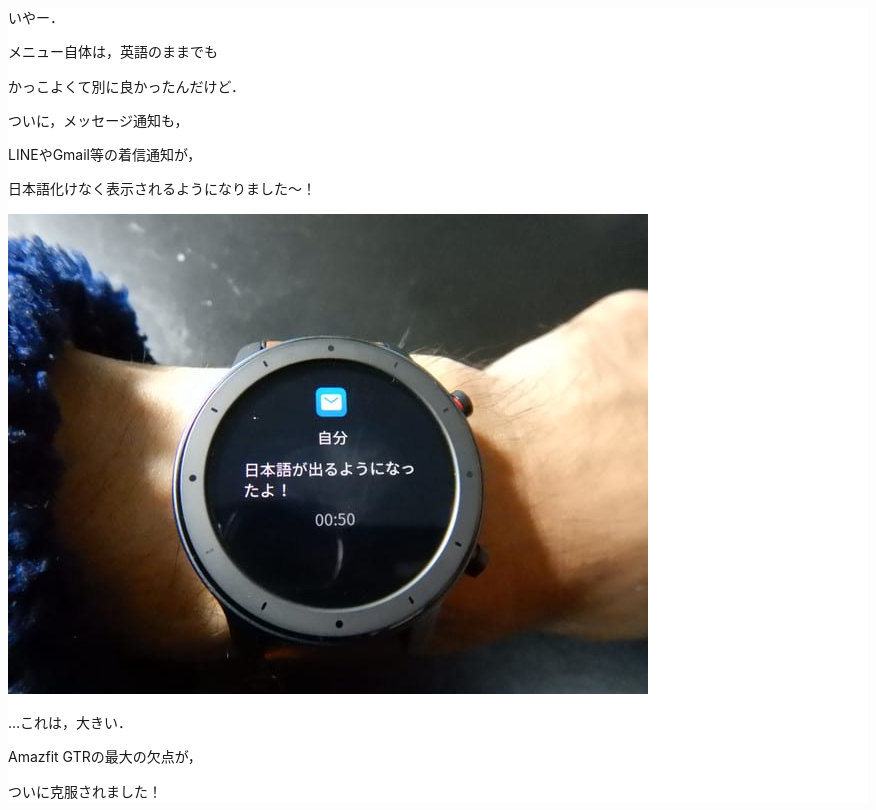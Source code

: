 





いやー．


メニュー自体は，英語のままでも


かっこよくて別に良かったんだけど．





ついに，メッセージ通知も，


LINEやGmail等の着信通知が，


日本語化けなく表示されるようになりました～！




![a14e3a38962334cd9ba9483e4df38f70.jpg](images/a14e3a38962334cd9ba9483e4df38f70.jpg)




…これは，大きい．


Amazfit GTRの最大の欠点が，


ついに克服されました！
